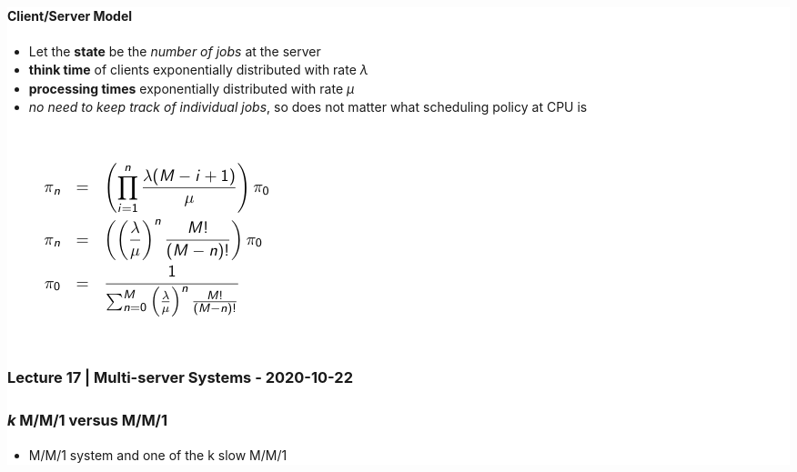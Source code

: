 #### Client/Server Model

- Let the **state** be the *number of jobs* at the server
- **think time** of clients exponentially distributed with rate $\lambda$
- **processing times** exponentially distributed with rate $\mu$
- *no need to keep track of individual jobs*, so does not matter what scheduling policy at CPU is

​	![image-20201029192554063](images/lecture/image-20201029192554063.png)

### Lecture 17 | Multi-server Systems - 2020-10-22

### *k* M/M/1 versus M/M/1

- M/M/1 system and one of the k slow M/M/1 